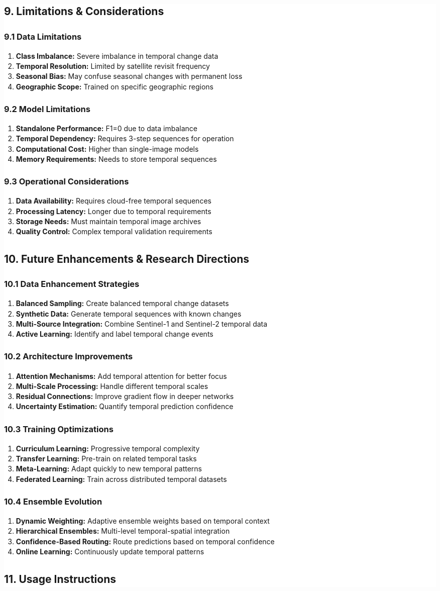 ## 9. Limitations & Considerations

### 9.1 Data Limitations
1. **Class Imbalance:** Severe imbalance in temporal change data
2. **Temporal Resolution:** Limited by satellite revisit frequency
3. **Seasonal Bias:** May confuse seasonal changes with permanent loss
4. **Geographic Scope:** Trained on specific geographic regions

### 9.2 Model Limitations
1. **Standalone Performance:** F1=0 due to data imbalance
2. **Temporal Dependency:** Requires 3-step sequences for operation
3. **Computational Cost:** Higher than single-image models
4. **Memory Requirements:** Needs to store temporal sequences

### 9.3 Operational Considerations
1. **Data Availability:** Requires cloud-free temporal sequences
2. **Processing Latency:** Longer due to temporal requirements
3. **Storage Needs:** Must maintain temporal image archives
4. **Quality Control:** Complex temporal validation requirements

## 10. Future Enhancements & Research Directions

### 10.1 Data Enhancement Strategies
1. **Balanced Sampling:** Create balanced temporal change datasets
2. **Synthetic Data:** Generate temporal sequences with known changes
3. **Multi-Source Integration:** Combine Sentinel-1 and Sentinel-2 temporal data
4. **Active Learning:** Identify and label temporal change events

### 10.2 Architecture Improvements
1. **Attention Mechanisms:** Add temporal attention for better focus
2. **Multi-Scale Processing:** Handle different temporal scales
3. **Residual Connections:** Improve gradient flow in deeper networks
4. **Uncertainty Estimation:** Quantify temporal prediction confidence

### 10.3 Training Optimizations
1. **Curriculum Learning:** Progressive temporal complexity
2. **Transfer Learning:** Pre-train on related temporal tasks
3. **Meta-Learning:** Adapt quickly to new temporal patterns
4. **Federated Learning:** Train across distributed temporal datasets

### 10.4 Ensemble Evolution
1. **Dynamic Weighting:** Adaptive ensemble weights based on temporal context
2. **Hierarchical Ensembles:** Multi-level temporal-spatial integration
3. **Confidence-Based Routing:** Route predictions based on temporal confidence
4. **Online Learning:** Continuously update temporal patterns

## 11. Usage Instructions
